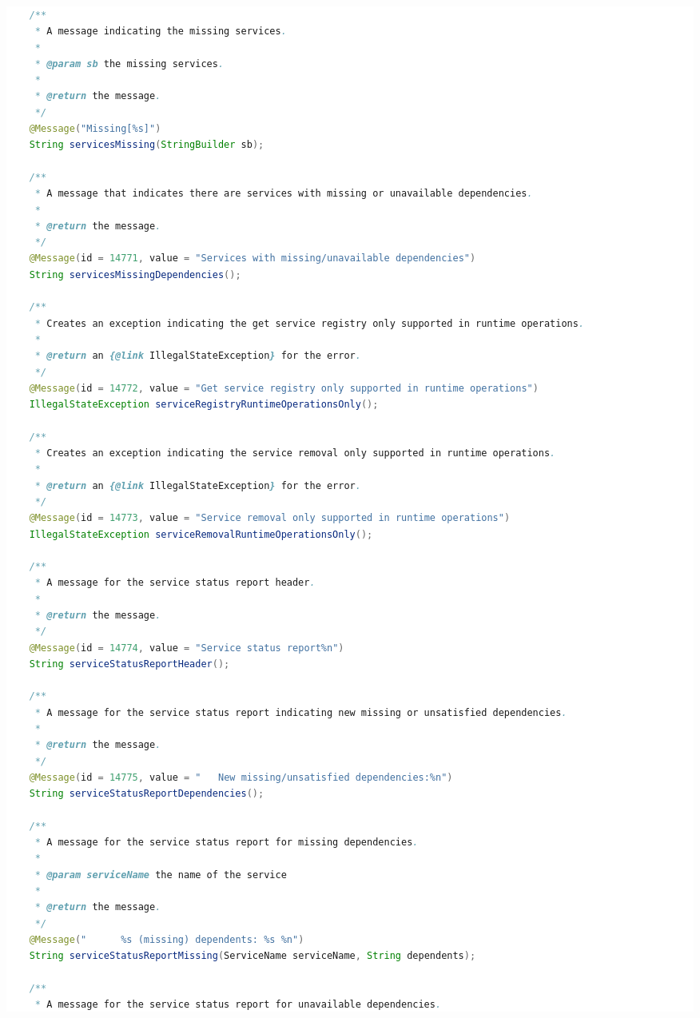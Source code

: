 ```java
    /**
     * A message indicating the missing services.
     *
     * @param sb the missing services.
     *
     * @return the message.
     */
    @Message("Missing[%s]")
    String servicesMissing(StringBuilder sb);

    /**
     * A message that indicates there are services with missing or unavailable dependencies.
     *
     * @return the message.
     */
    @Message(id = 14771, value = "Services with missing/unavailable dependencies")
    String servicesMissingDependencies();

    /**
     * Creates an exception indicating the get service registry only supported in runtime operations.
     *
     * @return an {@link IllegalStateException} for the error.
     */
    @Message(id = 14772, value = "Get service registry only supported in runtime operations")
    IllegalStateException serviceRegistryRuntimeOperationsOnly();

    /**
     * Creates an exception indicating the service removal only supported in runtime operations.
     *
     * @return an {@link IllegalStateException} for the error.
     */
    @Message(id = 14773, value = "Service removal only supported in runtime operations")
    IllegalStateException serviceRemovalRuntimeOperationsOnly();

    /**
     * A message for the service status report header.
     *
     * @return the message.
     */
    @Message(id = 14774, value = "Service status report%n")
    String serviceStatusReportHeader();

    /**
     * A message for the service status report indicating new missing or unsatisfied dependencies.
     *
     * @return the message.
     */
    @Message(id = 14775, value = "   New missing/unsatisfied dependencies:%n")
    String serviceStatusReportDependencies();

    /**
     * A message for the service status report for missing dependencies.
     *
     * @param serviceName the name of the service
     *
     * @return the message.
     */
    @Message("      %s (missing) dependents: %s %n")
    String serviceStatusReportMissing(ServiceName serviceName, String dependents);

    /**
     * A message for the service status report for unavailable dependencies.
```